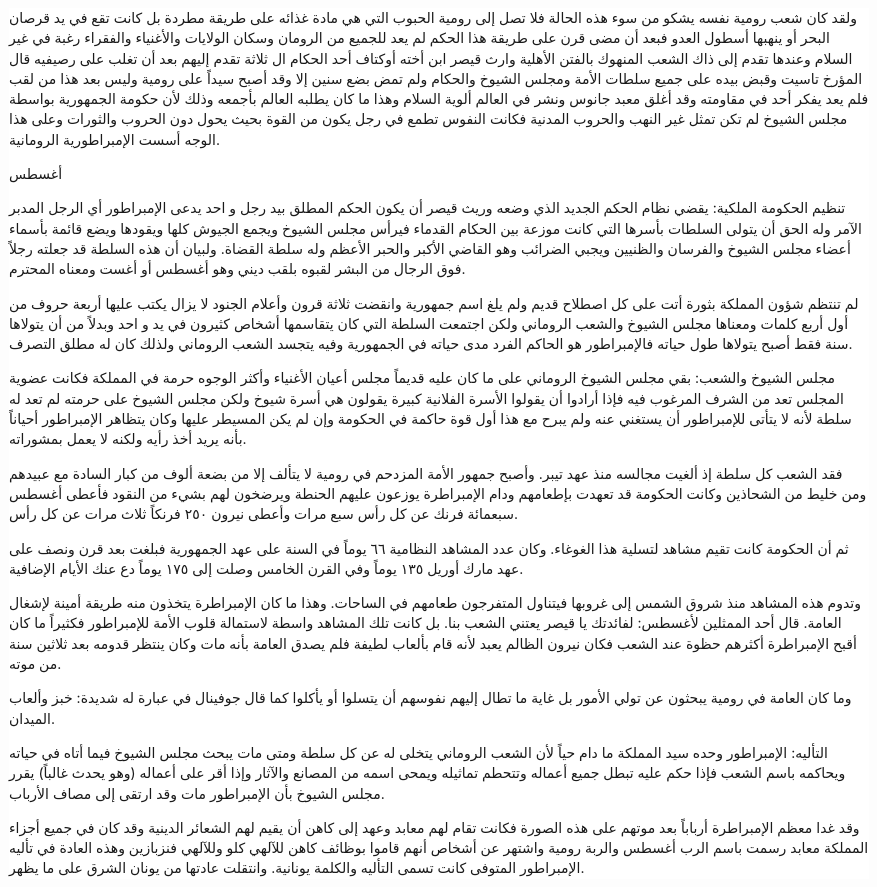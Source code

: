  ولقد كان شعب رومية نفسه يشكو من سوء هذه الحالة فلا تصل إلى رومية الحبوب التي هي مادة غذائه على طريقة مطردة بل كانت تقع في يد قرصان البحر أو ينهبها أسطول العدو فبعد أن مضى قرن على طريقة هذا الحكم لم يعد للجميع من الرومان وسكان الولايات والأغنياء والفقراء رغبة في غير السلام وعندها تقدم إلى ذاك الشعب المنهوك بالفتن الأهلية وارث قيصر ابن أخته أوكتاف  أحد  الحكام ال  ثلاثة  تقدم إليهم بعد أن تغلب على رصيفيه قال المؤرخ تاسيت وقبض بيده على جميع سلطات الأمة ومجلس الشيوخ والحكام ولم تمض بضع سنين إلا وقد أصبح سيداً على رومية وليس بعد هذا من لقب فلم يعد يفكر  أحد  في مقاومته وقد أغلق معبد جانوس ونشر في العالم ألوية السلام وهذا ما كان يطلبه العالم بأجمعه وذلك لأن حكومة الجمهورية بواسطة مجلس الشيوخ لم تكن تمثل غير النهب والحروب المدنية فكانت النفوس تطمع في رجل يكون من القوة بحيث يحول دون الحروب والثورات وعلى هذا الوجه أسست الإمبراطورية الرومانية. 

 أغسطس 

 تنظيم الحكومة الملكية: يقضي نظام الحكم الجديد الذي وضعه وريث قيصر أن يكون الحكم المطلق بيد رجل و  احد  يدعى الإمبراطور أي الرجل المدبر الآمر وله الحق أن يتولى السلطات بأسرها التي كانت موزعة بين الحكام القدماء فيرأس مجلس الشيوخ ويجمع الجيوش كلها ويقودها ويضع قائمة بأسماء أعضاء مجلس الشيوخ والفرسان والظنيين   ويجبي الضرائب   وهو القاضي الأكبر والحبر الأعظم وله سلطة القضاة. ولبيان أن هذه السلطة قد جعلته رجلاً فوق الرجال من البشر لقبوه بلقب ديني وهو أغسطس أو أغست ومعناه المحترم. 

 لم تنتظم شؤون المملكة بثورة أتت على كل اصطلاح قديم ولم يلغ اسم جمهورية وانقضت  ثلاثة  قرون وأعلام الجنود لا يزال يكتب عليها  أربعة  حروف من أول  أربع  كلمات ومعناها مجلس الشيوخ والشعب الروماني ولكن اجتمعت السلطة التي كان يتقاسمها أشخاص كثيرون في يد و  احد  وبدلاً من أن يتولاها سنة فقط أصبح يتولاها طول حياته فالإمبراطور هو الحاكم الفرد مدى حياته في الجمهورية وفيه يتجسد الشعب الروماني ولذلك كان له مطلق التصرف. 

 مجلس الشيوخ والشعب: بقي مجلس الشيوخ الروماني على ما كان عليه قديماً مجلس أعيان الأغنياء وأكثر الوجوه حرمة في المملكة فكانت عضوية المجلس تعد من الشرف المرغوب فيه فإذا أرادوا أن يقولوا الأسرة الفلانية كبيرة يقولون هي أسرة شيوخ ولكن مجلس الشيوخ على حرمته لم تعد له سلطة لأنه لا يتأتى للإمبراطور أن يستغني عنه ولم يبرح مع هذا أول قوة حاكمة في الحكومة وإن لم يكن المسيطر عليها وكان يتظاهر الإمبراطور أحياناً بأنه يريد أخذ رأيه ولكنه لا يعمل بمشوراته. 

 فقد الشعب كل سلطة إذ ألغيت مجالسه منذ عهد تيبر. وأصبح جمهور الأمة المزدحم في رومية لا يتألف إلا من بضعة ألوف من كبار السادة مع عبيدهم ومن خليط من الشحاذين وكانت الحكومة قد تعهدت بإطعامهم ودام الإمبراطرة يوزعون عليهم الحنطة ويرضخون لهم بشيء من النقود فأعطى أغسطس  سبعمائة  فرنك عن كل رأس  سبع  مرات وأعطى نيرون  ٢٥٠  فرنكاً  ثلاث  مرات عن كل رأس. 

 ثم أن الحكومة كانت تقيم مشاهد لتسلية هذا الغوغاء. وكان عدد المشاهد النظامية  ٦٦  يوماً في السنة على عهد الجمهورية فبلغت بعد قرن ونصف على عهد مارك أوريل  ١٣٥  يوماً وفي القرن الخامس وصلت إلى  ١٧٥  يوماً دع عنك الأيام الإضافية. 

 وتدوم هذه المشاهد منذ شروق الشمس إلى غروبها فيتناول المتفرجون طعامهم في الساحات. وهذا ما كان الإمبراطرة يتخذون منه طريقة أمينة لإشغال العامة. قال  أحد   الممثلين لأغسطس: لفائدتك يا قيصر يعتني الشعب بنا. بل كانت تلك المشاهد واسطة لاستمالة قلوب الأمة للإمبراطور فكثيراً ما كان أقبح الإمبراطرة أكثرهم حظوة عند الشعب فكان نيرون الظالم يعبد لأنه قام بألعاب لطيفة فلم يصدق العامة بأنه مات وكان ينتظر قدومه بعد  ثلاثين  سنة من موته.  

 وما كان العامة في رومية يبحثون عن تولي الأمور بل غاية ما تطال إليهم نفوسهم أن يتسلوا أو يأكلوا كما قال جوفينال في عبارة له شديدة: خبز وألعاب الميدان. 

 التأليه: الإمبراطور وحده سيد المملكة ما دام حياً لأن الشعب الروماني يتخلى له عن كل سلطة ومتى مات يبحث مجلس الشيوخ فيما أتاه في حياته ويحاكمه باسم الشعب فإذا حكم عليه تبطل جميع أعماله وتتحطم تماثيله ويمحى اسمه من المصانع والآثار وإذا أقر على أعماله (وهو يحدث غالباً) يقرر مجلس الشيوخ بأن الإمبراطور مات وقد ارتقى إلى مصاف الأرباب. 

 وقد غدا معظم الإمبراطرة أرباباً بعد موتهم على هذه الصورة فكانت تقام لهم معابد وعهد إلى كاهن أن يقيم لهم الشعائر الدينية وقد كان في جميع أجزاء المملكة معابد رسمت باسم الرب أغسطس والربة رومية واشتهر عن أشخاص أنهم قاموا بوظائف كاهن للآلهي كلو وللآلهي فنزبازين وهذه العادة في تأليه الإمبراطور المتوفى كانت تسمى التأليه والكلمة يونانية. وانتقلت عادتها من يونان الشرق على ما يظهر. 
